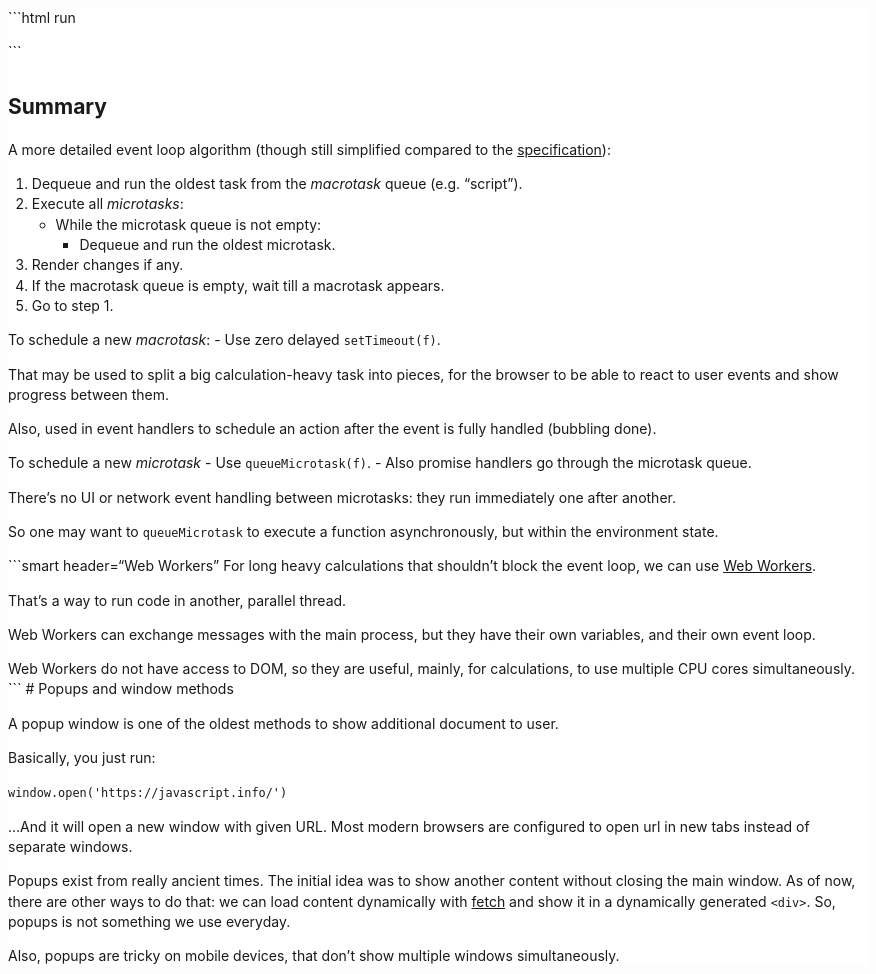 \`\`\`html run

\`\`\`

## Summary

A more detailed event loop algorithm (though still simplified compared to the [specification](https://html.spec.whatwg.org/multipage/webappapis.html#event-loop-processing-model)):

1.  Dequeue and run the oldest task from the _macrotask_ queue (e.g. “script”).
2.  Execute all _microtasks_:
    - While the microtask queue is not empty:
      - Dequeue and run the oldest microtask.
3.  Render changes if any.
4.  If the macrotask queue is empty, wait till a macrotask appears.
5.  Go to step 1.

To schedule a new _macrotask_: - Use zero delayed `setTimeout(f)`.

That may be used to split a big calculation-heavy task into pieces, for the browser to be able to react to user events and show progress between them.

Also, used in event handlers to schedule an action after the event is fully handled (bubbling done).

To schedule a new _microtask_ - Use `queueMicrotask(f)`. - Also promise handlers go through the microtask queue.

There’s no UI or network event handling between microtasks: they run immediately one after another.

So one may want to `queueMicrotask` to execute a function asynchronously, but within the environment state.

\`\`\`smart header=“Web Workers” For long heavy calculations that shouldn’t block the event loop, we can use [Web Workers](https://html.spec.whatwg.org/multipage/workers.html).

That’s a way to run code in another, parallel thread.

Web Workers can exchange messages with the main process, but they have their own variables, and their own event loop.

Web Workers do not have access to DOM, so they are useful, mainly, for calculations, to use multiple CPU cores simultaneously. \`\`\` \# Popups and window methods

A popup window is one of the oldest methods to show additional document to user.

Basically, you just run:

    window.open('https://javascript.info/')

…And it will open a new window with given URL. Most modern browsers are configured to open url in new tabs instead of separate windows.

Popups exist from really ancient times. The initial idea was to show another content without closing the main window. As of now, there are other ways to do that: we can load content dynamically with [fetch](info:fetch) and show it in a dynamically generated `<div>`. So, popups is not something we use everyday.

Also, popups are tricky on mobile devices, that don’t show multiple windows simultaneously.
